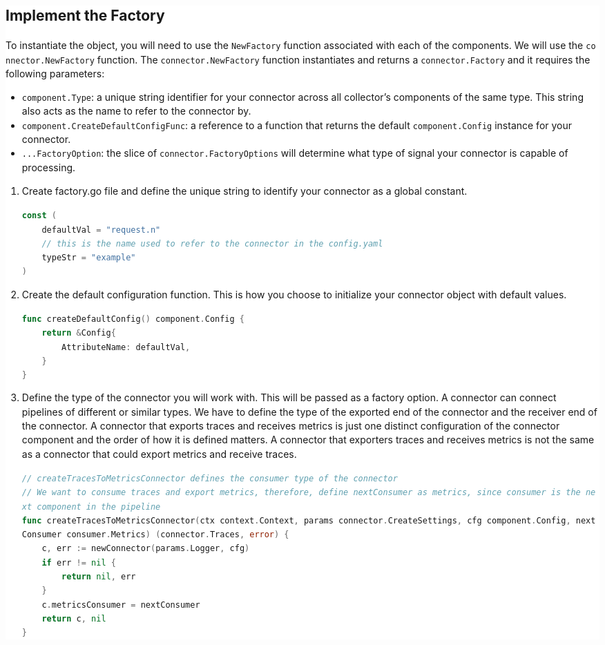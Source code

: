 ## Implement the Factory

To instantiate the object, you will need to use the `NewFactory` function
associated with each of the components. We will use the `connector.NewFactory`
function. The `connector.NewFactory` function instantiates and returns a
`connector.Factory` and it requires the following parameters:

- `component.Type`: a unique string identifier for your connector across all
  collector’s components of the same type. This string also acts as the name to
  refer to the connector by.
- `component.CreateDefaultConfigFunc`: a reference to a function that returns
  the default `component.Config` instance for your connector.
- `...FactoryOption`: the slice of `connector.FactoryOptions` will determine
  what type of signal your connector is capable of processing.

1.  Create factory.go file and define the unique string to identify your
    connector as a global constant.

    ```go
    const (
        defaultVal = "request.n"
        // this is the name used to refer to the connector in the config.yaml
        typeStr = "example"
    )
    ```

2.  Create the default configuration function. This is how you choose to
    initialize your connector object with default values.

    ```go
    func createDefaultConfig() component.Config {
        return &Config{
            AttributeName: defaultVal,
        }
    }
    ```

3.  Define the type of the connector you will work with. This will be passed as
    a factory option. A connector can connect pipelines of different or similar
    types. We have to define the type of the exported end of the connector and
    the receiver end of the connector. A connector that exports traces and
    receives metrics is just one distinct configuration of the connector
    component and the order of how it is defined matters. A connector that
    exporters traces and receives metrics is not the same as a connector that
    could export metrics and receive traces.

    ```go
    // createTracesToMetricsConnector defines the consumer type of the connector
    // We want to consume traces and export metrics, therefore, define nextConsumer as metrics, since consumer is the next component in the pipeline
    func createTracesToMetricsConnector(ctx context.Context, params connector.CreateSettings, cfg component.Config, nextConsumer consumer.Metrics) (connector.Traces, error) {
        c, err := newConnector(params.Logger, cfg)
        if err != nil {
            return nil, err
        }
        c.metricsConsumer = nextConsumer
        return c, nil
    }
    ```
